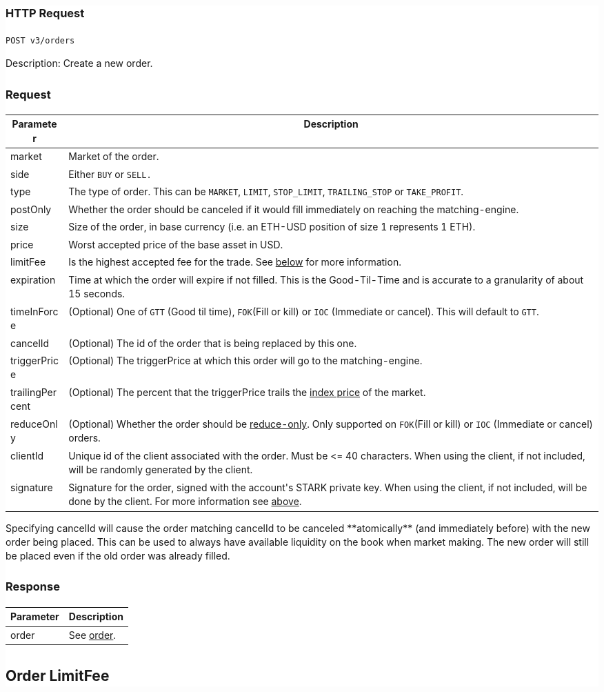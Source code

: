 ### HTTP Request
`POST v3/orders`

Description: Create a new order.

### Request

Parameter      | Description
-------------- | -----------
market         | Market of the order.
side           | Either <code>BUY</code> or <code>SELL</sell>.
type           | The type of order. This can be <code>MARKET</code>, <code>LIMIT</code>, <code>STOP_LIMIT</code>, <code>TRAILING_STOP</code> or <code>TAKE_PROFIT</code>.
postOnly       | Whether the order should be canceled if it would fill immediately on reaching the matching-engine.
size           | Size of the order, in base currency (i.e. an ETH-USD position of size 1 represents 1 ETH).
price          | Worst accepted price of the base asset in USD.
limitFee       | Is the highest accepted fee for the trade. See [below](#order-limitfee) for more information.
expiration     | Time at which the order will expire if not filled. This is the Good-Til-Time and is accurate to a granularity of about 15 seconds.
timeInForce    | (Optional) One of <code>GTT</code> (Good til time), <code>FOK</code>(Fill or kill) or <code>IOC</code> (Immediate or cancel). This will default to <code>GTT</code>.
cancelId       | (Optional) The id of the order that is being replaced by this one.
triggerPrice   | (Optional) The triggerPrice at which this order will go to the matching-engine.
trailingPercent| (Optional) The percent that the triggerPrice trails the [index price](#index-price-sources) of the market.
reduceOnly     | (Optional) Whether the order should be [reduce-only](#reduce-only). Only supported on <code>FOK</code>(Fill or kill) or <code>IOC</code> (Immediate or cancel) orders.
clientId       | Unique id of the client associated with the order. Must be <= 40 characters. When using the client, if not included, will be randomly generated by the client.
signature      | Signature for the order, signed with the account's STARK private key. When using the client, if not included, will be done by the client. For more information see [above](#creating-and-signing-requests).

<aside class="notice">
Specifying cancelId will cause the order matching cancelId to be canceled **atomically** (and immediately before) with the new order being placed. This can be used to always have available liquidity on the book when market making. The new order will still be placed even if the old order was already filled.
</aside>

### Response

Parameter    | Description
------------ | -----------
order        | See [order](#get-orders).

## Order LimitFee
